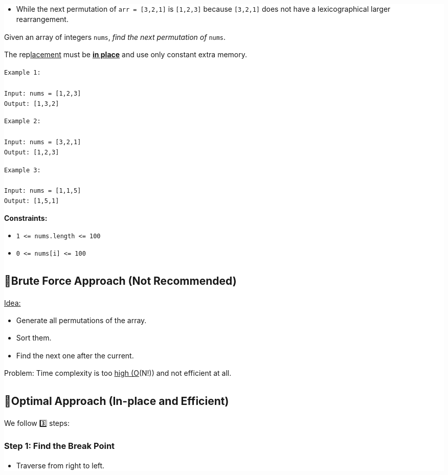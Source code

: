 * While the next permutation of `arr = [3,2,1]` is `[1,2,3]` because `[3,2,1]` does not have a lexicographical larger rearrangement.
    

Given an array of integers `nums`, *find the next permutation of* `nums`.

The rep[lacement](http://en.wikipedia.org/wiki/In-place_algorithm) must be [**in place**](http://en.wikipedia.org/wiki/In-place_algorithm) and use only constant extra memory.

```plaintext
Example 1:

Input: nums = [1,2,3]
Output: [1,3,2]
```

```plaintext
Example 2:

Input: nums = [3,2,1]
Output: [1,2,3]
```

```plaintext
Example 3:

Input: nums = [1,1,5]
Output: [1,5,1]
```

**Constraints:**

* `1 <= nums.length <= 100`
    
* `0 <= nums[i] <= 100`
    

## 💠Brute Force Approach (Not Recommended)

[Idea:](http://en.wikipedia.org/wiki/In-place_algorithm)

* Generate all permutations of the array.
    
* Sort them.
    
* Find the next one after the current.
    

Problem: Time complexity is too [high (O](http://en.wikipedia.org/wiki/In-place_algorithm)(N!)) and not efficient at all.

## 💠Optimal Approach (In-place and Efficient)

We follow 3️⃣ steps:

### Step 1: Find the Break Point

* Traverse from right to left.
    